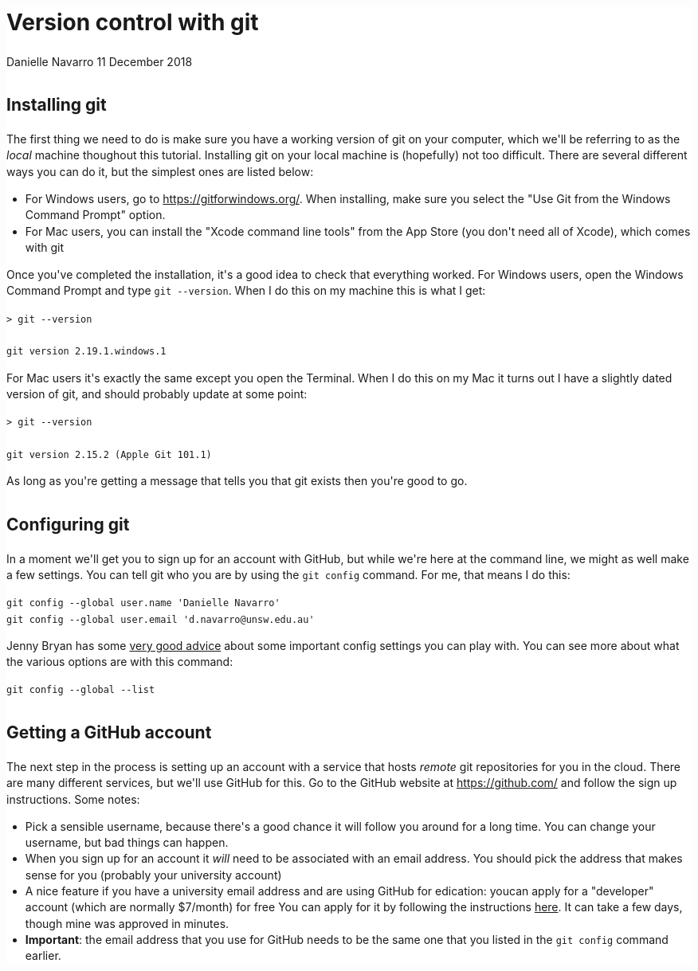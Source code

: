Version control with git
================
Danielle Navarro
11 December 2018

Installing git
--------------

The first thing we need to do is make sure you have a working version of git on your computer, which we'll be referring to as the *local* machine thoughout this tutorial. Installing git on your local machine is (hopefully) not too difficult. There are several different ways you can do it, but the simplest ones are listed below:

-   For Windows users, go to <https://gitforwindows.org/>. When installing, make sure you select the "Use Git from the Windows Command Prompt" option.
-   For Mac users, you can install the "Xcode command line tools" from the App Store (you don't need all of Xcode), which comes with git

Once you've completed the installation, it's a good idea to check that everything worked. For Windows users, open the Windows Command Prompt and type `git --version`. When I do this on my machine this is what I get:

    > git --version

    git version 2.19.1.windows.1

For Mac users it's exactly the same except you open the Terminal. When I do this on my Mac it turns out I have a slightly dated version of git, and should probably update at some point:

    > git --version 

    git version 2.15.2 (Apple Git 101.1)

As long as you're getting a message that tells you that git exists then you're good to go.

Configuring git
---------------

In a moment we'll get you to sign up for an account with GitHub, but while we're here at the command line, we might as well make a few settings. You can tell git who you are by using the `git config` command. For me, that means I do this:

    git config --global user.name 'Danielle Navarro'
    git config --global user.email 'd.navarro@unsw.edu.au'

Jenny Bryan has some [very good advice](http://happygitwithr.com/hello-git.html#more-about-git-config) about some important config settings you can play with. You can see more about what the various options are with this command:

    git config --global --list

Getting a GitHub account
------------------------

The next step in the process is setting up an account with a service that hosts *remote* git repositories for you in the cloud. There are many different services, but we'll use GitHub for this. Go to the GitHub website at <https://github.com/> and follow the sign up instructions. Some notes:

-   Pick a sensible username, because there's a good chance it will follow you around for a long time. You can change your username, but bad things can happen.
-   When you sign up for an account it *will* need to be associated with an email address. You should pick the address that makes sense for you (probably your university account)
-   A nice feature if you have a university email address and are using GitHub for edication: youcan apply for a "developer" account (which are normally $7/month) for free You can apply for it by following the instructions [here](https://help.github.com/articles/applying-for-an-academic-research-discount/). It can take a few days, though mine was approved in minutes.
-   **Important**: the email address that you use for GitHub needs to be the same one that you listed in the `git config` command earlier.
